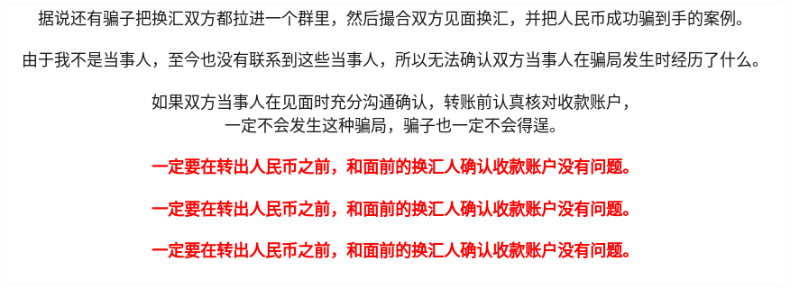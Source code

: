  <div align="center"> 
  <font face="微软雅黑"><font size="4">据说还有骗子把换汇双方都拉进一个群里，然后撮合双方见面换汇，并把人民币成功骗到手的案例。</font></font> 
 </div>
 <br> 
 <div align="center"> 
  <font face="微软雅黑"><font size="4">由于我不是当事人，至今也没有联系到这些当事人，所以无法确认双方当事人在骗局发生时经历了什么。</font></font> 
 </div>
 <br> 
 <div align="center"> 
  <font face="微软雅黑"><font size="4">如果双方当事人在见面时充分沟通确认，转账前认真核对收款账户，</font></font> 
 </div> 
 <div align="center"> 
  <font face="微软雅黑"><font size="4">一定不会发生这种骗局，骗子也一定不会得逞。</font></font> 
 </div>
 <strong><font color="#ff0000"><br> </font></strong> 
 <div align="center"> 
  <font face="微软雅黑"><font size="4"><font color="#ff0000"><strong>一定要在转出人民币之前，和面前的换汇人确认收款账户没有问题。</strong></font></font></font> 
 </div>
 <strong><font color="#ff0000"><br> </font></strong> 
 <div align="center"> 
  <font face="微软雅黑"><font size="4"><font color="#ff0000"><strong>一定要在转出人民币之前，和面前的换汇人确认收款账户没有问题。</strong></font></font></font> 
 </div>
 <strong><font color="#ff0000"><br> </font></strong> 
 <div align="center"> 
  <font face="微软雅黑"><font size="4"><font color="#ff0000"><strong>一定要在转出人民币之前，和面前的换汇人确认收款账户没有问题。</strong></font></font></font> 
 </div>
 <br>
</body>



